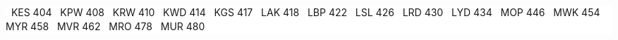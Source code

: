 <td> </td></tr>
<tr>
<td>KES</td>
<td>404</td>
<td> </td></tr>
<tr>
<td>KPW</td>
<td>408</td>
<td> </td></tr>
<tr>
<td>KRW</td>
<td>410</td>
<td> </td></tr>
<tr>
<td>KWD</td>
<td>414</td>
<td> </td></tr>
<tr>
<td>KGS</td>
<td>417</td>
<td> </td></tr>
<tr>
<td>LAK</td>
<td>418</td>
<td> </td></tr>
<tr>
<td>LBP</td>
<td>422</td>
<td> </td></tr>
<tr>
<td>LSL</td>
<td>426</td>
<td> </td></tr>
<tr>
<td>LRD</td>
<td>430</td>
<td> </td></tr>
<tr>
<td>LYD</td>
<td>434</td>
<td> </td></tr>
<tr>
<td>MOP</td>
<td>446</td>
<td> </td></tr>
<tr>
<td>MWK</td>
<td>454</td>
<td> </td></tr>
<tr>
<td>MYR</td>
<td>458</td>
<td> </td></tr>
<tr>
<td>MVR</td>
<td>462</td>
<td> </td></tr>
<tr>
<td>MRO</td>
<td>478</td>
<td> </td></tr>
<tr>
<td>MUR</td>
<td>480</td>